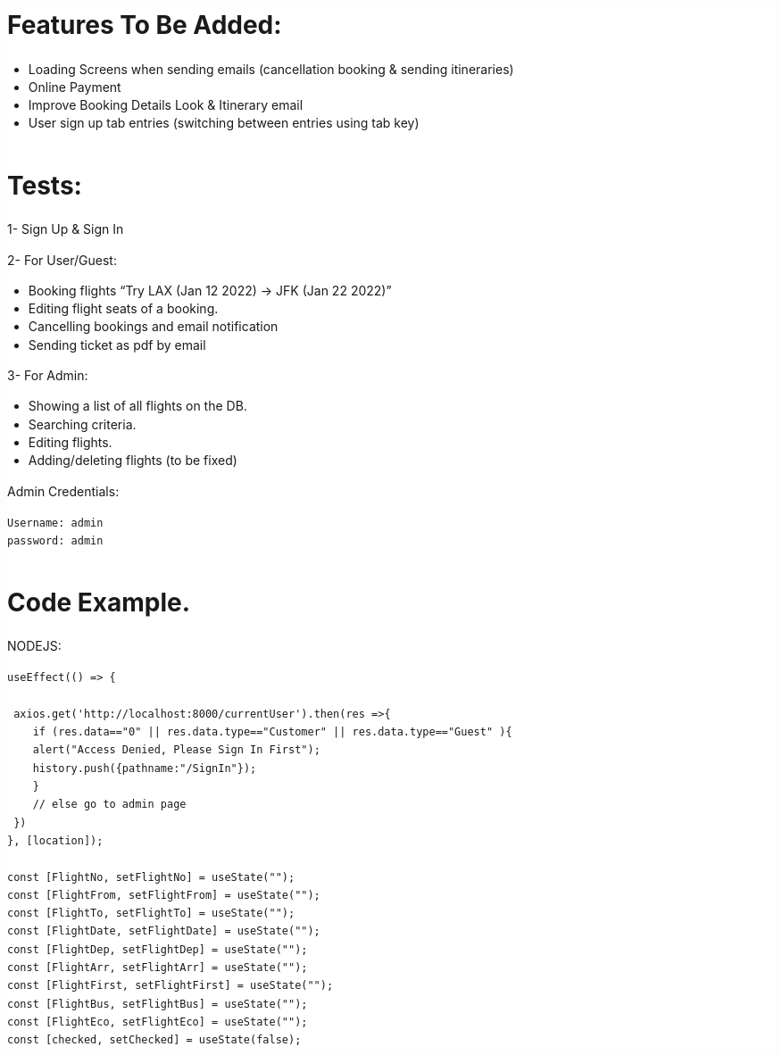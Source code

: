 # Features To Be Added:
-	Loading Screens when sending emails (cancellation booking & sending itineraries)
-	Online Payment
-	Improve Booking Details Look & Itinerary email
-	User sign up tab entries (switching between entries using tab key)


# Tests:

1- Sign Up & Sign In

2- For User/Guest:
-	Booking flights “Try LAX (Jan 12 2022) -> JFK (Jan 22 2022)” 
-	Editing flight seats of a booking.
-	Cancelling bookings and email notification
-	Sending ticket as pdf by email

3- For Admin:
-	Showing a list of all flights on the DB.
-	Searching criteria.
-	Editing flights.
-	Adding/deleting flights (to be fixed)

Admin Credentials:
	
	Username: admin
	password: admin


# Code Example.

NODEJS: 

    useEffect(() => {
        
     axios.get('http://localhost:8000/currentUser').then(res =>{ 
        if (res.data=="0" || res.data.type=="Customer" || res.data.type=="Guest" ){
        alert("Access Denied, Please Sign In First");
        history.push({pathname:"/SignIn"});
        }
        // else go to admin page
     })
    }, [location]);
    
    const [FlightNo, setFlightNo] = useState("");
    const [FlightFrom, setFlightFrom] = useState("");
    const [FlightTo, setFlightTo] = useState("");
    const [FlightDate, setFlightDate] = useState("");
    const [FlightDep, setFlightDep] = useState("");
    const [FlightArr, setFlightArr] = useState("");
    const [FlightFirst, setFlightFirst] = useState("");
    const [FlightBus, setFlightBus] = useState("");
    const [FlightEco, setFlightEco] = useState("");
    const [checked, setChecked] = useState(false);
